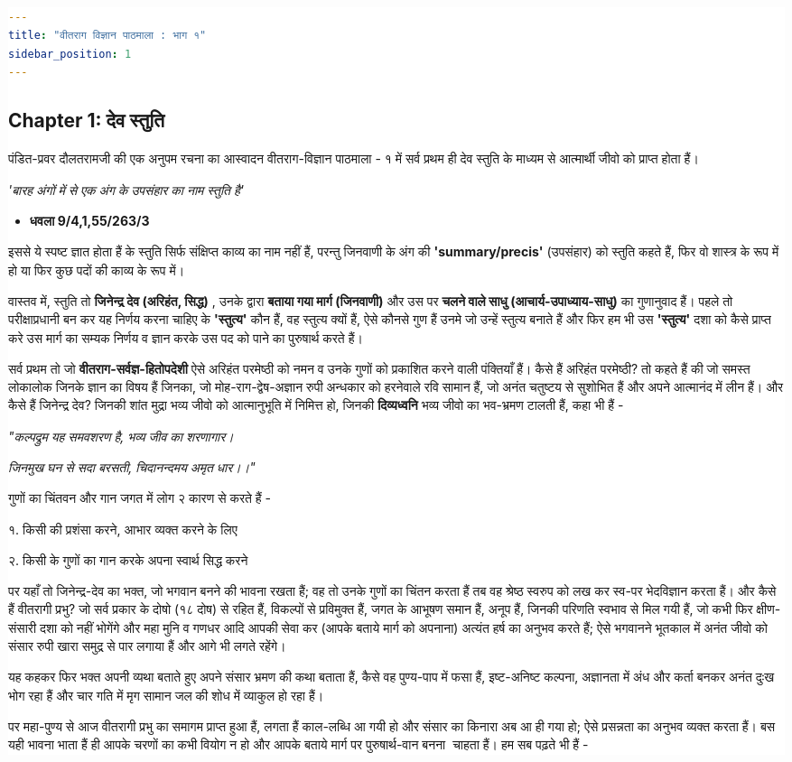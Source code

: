 ```yaml
---
title: "वीतराग विज्ञान पाठमाला : भाग १"
sidebar_position: 1
---
```


## Chapter 1: देव स्तुति

पंडित-प्रवर दौलतरामजी की एक अनुपम रचना का आस्वादन वीतराग-विज्ञान पाठमाला - १ में सर्व प्रथम ही देव स्तुति के माध्यम से आत्मार्थी जीवो को प्राप्त होता हैं।

*'बारह अंगों में से एक अंग के उपसंहार का नाम स्तुति है'*

- **धवला 9/4,1,55/263/3**

इससे ये स्पष्ट ज्ञात होता हैं के स्तुति सिर्फ संक्षिप्त काव्य का नाम नहीं हैं, परन्तु जिनवाणी के अंग की **'summary/precis'** (उपसंहार) को स्तुति कहते हैं, फिर वो शास्त्र के रूप में हो या फिर कुछ पदों की काव्य के रूप में।

वास्तव में, स्तुति तो **जिनेन्द्र देव (अरिहंत, सिद्ध)** , उनके द्वारा **बताया गया मार्ग (जिनवाणी)** और उस पर **चलने वाले साधु (आचार्य-उपाध्याय-साधु)** का गुणानुवाद हैं। पहले तो परीक्षाप्रधानी बन कर यह निर्णय करना चाहिए के **'स्तुत्य'** कौन हैं, वह स्तुत्य क्यों हैं, ऐसे कौनसे गुण हैं उनमे जो उन्हें स्तुत्य बनाते हैं और फिर हम भी उस **'स्तुत्य'** दशा को कैसे प्राप्त करे उस मार्ग का सम्यक निर्णय व ज्ञान करके उस पद को पाने का पुरुषार्थ करते हैं।

सर्व प्रथम तो जो **वीतराग-सर्वज्ञ-हितोपदेशी** ऐसे अरिहंत परमेष्ठी को नमन व उनके गुणों को प्रकाशित करने वाली पंक्तियाँ हैं। कैसे हैं अरिहंत परमेष्ठी? तो कहते हैं की जो समस्त लोकालोक जिनके ज्ञान का विषय हैं जिनका, जो मोह-राग-द्वेष-अज्ञान रुपी अन्धकार को हरनेवाले रवि सामान हैं, जो अनंत चतुष्टय से सुशोभित हैं और अपने आत्मानंद में लीन हैं। और कैसे हैं जिनेन्द्र देव? जिनकी शांत मुद्रा भव्य जीवो को आत्मानुभूति में निमित्त हो, जिनकी **दिव्यध्वनि** भव्य जीवो का भव-भ्रमण टालती हैं, कहा भी हैं -

*"कल्पद्रुम यह समवशरण है, भव्य जीव का शरणागार।*

*जिनमुख घन से सदा बरसती, चिदानन्दमय अमृत धार।।"*

गुणों का चिंतवन और गान जगत में लोग २ कारण से करते हैं -

१. किसी की प्रशंसा करने, आभार व्यक्त करने के लिए

२. किसी के गुणों का गान करके अपना स्वार्थ सिद्ध करने

पर यहाँ तो जिनेन्द्र-देव का भक्त, जो भगवान बनने की भावना रखता हैं; वह तो उनके गुणों का चिंतन करता हैं तब वह श्रेष्ठ स्वरुप को लख कर स्व-पर भेदविज्ञान करता हैं। और कैसे हैं वीतरागी प्रभु? जो सर्व प्रकार के दोषो (१८ दोष) से रहित हैं, विकल्पों से प्रविमुक्त हैं, जगत के आभूषण समान हैं, अनूप हैं, जिनकी परिणति स्वभाव से मिल गयी हैं, जो कभी फिर क्षीण-संसारी दशा को नहीं भोगेंगे और महा मुनि व गणधर आदि आपकी सेवा कर (आपके बताये मार्ग को अपनाना) अत्यंत हर्ष का अनुभव करते हैं; ऐसे भगवानने भूतकाल में अनंत जीवो को संसार रुपी खारा समुद्र से पार लगाया हैं और आगे भी लगते रहेंगे।

यह कहकर फिर भक्त अपनी व्यथा बताते हुए अपने संसार भ्रमण की कथा बताता हैं, कैसे वह पुण्य-पाप में फसा हैं, इष्ट-अनिष्ट कल्पना, अज्ञानता में अंध और कर्ता बनकर अनंत दुःख भोग रहा हैं और चार गति में मृग सामान जल की शोध में व्याकुल हो रहा हैं।

पर महा-पुण्य से आज वीतरागी प्रभु का समागम प्राप्त हुआ हैं, लगता हैं काल-लब्धि आ गयी हो और संसार का किनारा अब आ ही गया हो; ऐसे प्रसन्नता का अनुभव व्यक्त करता हैं। बस यही भावना भाता हैं ही आपके चरणों का कभी वियोग न हो और आपके बताये मार्ग पर पुरुषार्थ-वान बनना  चाहता हैं। हम सब पढ़ते भी हैं -
